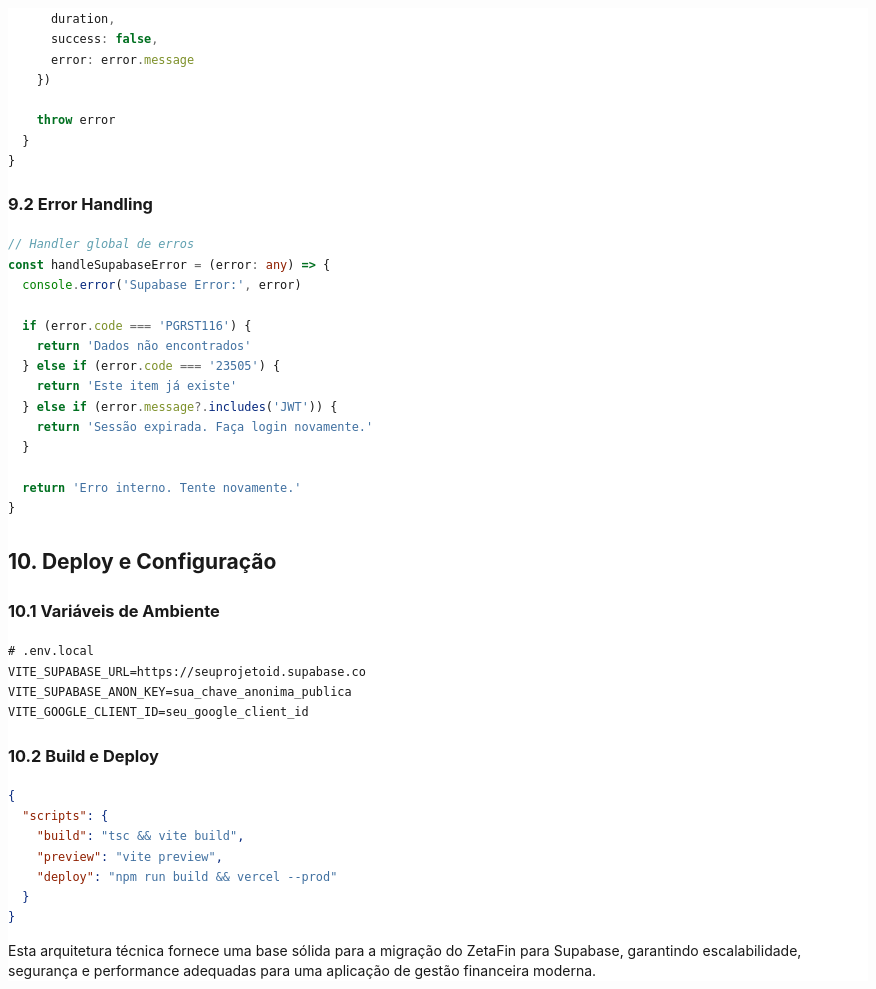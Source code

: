 ```typescript
      duration,
      success: false,
      error: error.message
    })
    
    throw error
  }
}
```

### 9.2 Error Handling

```typescript
// Handler global de erros
const handleSupabaseError = (error: any) => {
  console.error('Supabase Error:', error)
  
  if (error.code === 'PGRST116') {
    return 'Dados não encontrados'
  } else if (error.code === '23505') {
    return 'Este item já existe'
  } else if (error.message?.includes('JWT')) {
    return 'Sessão expirada. Faça login novamente.'
  }
  
  return 'Erro interno. Tente novamente.'
}
```

## 10. Deploy e Configuração

### 10.1 Variáveis de Ambiente

```env
# .env.local
VITE_SUPABASE_URL=https://seuprojetoid.supabase.co
VITE_SUPABASE_ANON_KEY=sua_chave_anonima_publica
VITE_GOOGLE_CLIENT_ID=seu_google_client_id
```

### 10.2 Build e Deploy

```json
{
  "scripts": {
    "build": "tsc && vite build",
    "preview": "vite preview",
    "deploy": "npm run build && vercel --prod"
  }
}
```

Esta arquitetura técnica fornece uma base sólida para a migração do ZetaFin para Supabase, garantindo escalabilidade, segurança e performance adequadas para uma aplicação de gestão financeira moderna.